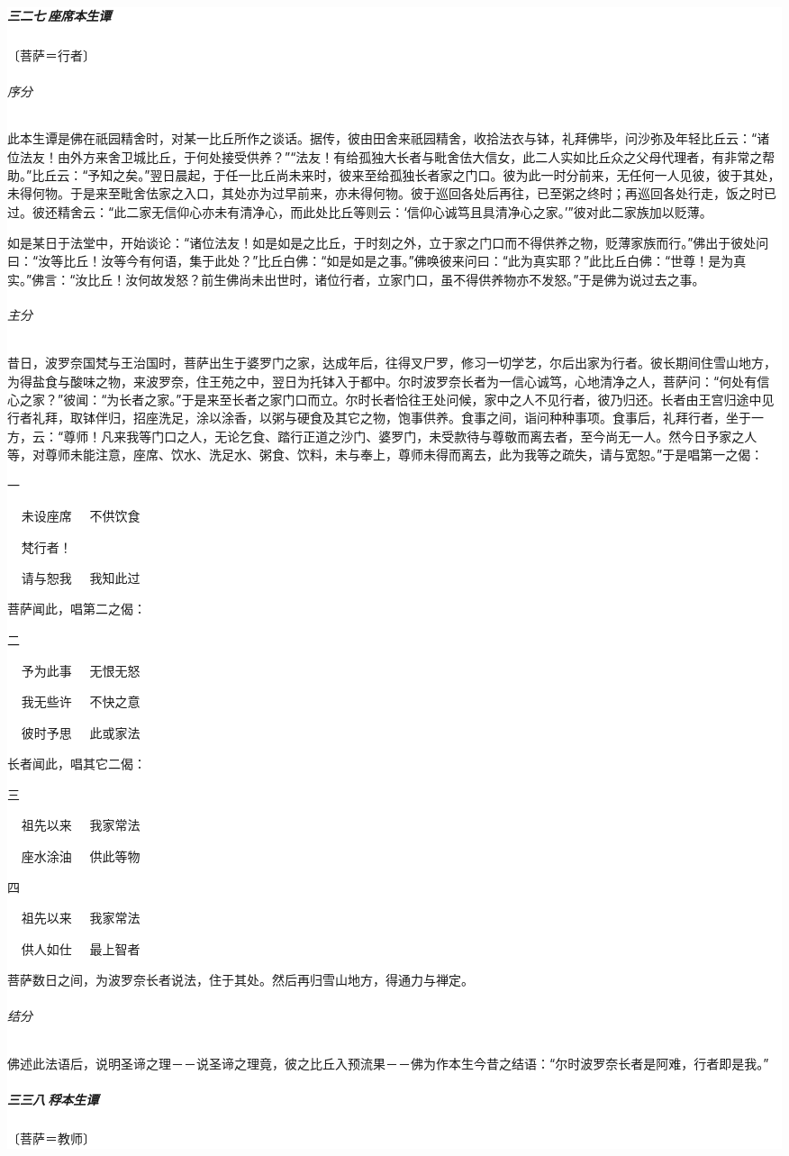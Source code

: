 ##### 三二七 座席本生谭

〔菩萨＝行者〕

###### 序分 

此本生谭是佛在祇园精舍时，对某一比丘所作之谈话。据传，彼由田舍来祇园精舍，收拾法衣与钵，礼拜佛毕，问沙弥及年轻比丘云：“诸位法友！由外方来舍卫城比丘，于何处接受供养？”“法友！有给孤独大长者与毗舍佉大信女，此二人实如比丘众之父母代理者，有非常之帮助。”比丘云：“予知之矣。”翌日晨起，于任一比丘尚未来时，彼来至给孤独长者家之门口。彼为此一时分前来，无任何一人见彼，彼于其处，未得何物。于是来至毗舍佉家之入口，其处亦为过早前来，亦未得何物。彼于巡回各处后再往，已至粥之终时；再巡回各处行走，饭之时已过。彼还精舍云：“此二家无信仰心亦未有清净心，而此处比丘等则云：‘信仰心诚笃且具清净心之家。’”彼对此二家族加以贬薄。

如是某日于法堂中，开始谈论：“诸位法友！如是如是之比丘，于时刻之外，立于家之门口而不得供养之物，贬薄家族而行。”佛出于彼处问曰：“汝等比丘！汝等今有何语，集于此处？”比丘白佛：“如是如是之事。”佛唤彼来问曰：“此为真实耶？”此比丘白佛：“世尊！是为真实。”佛言：“汝比丘！汝何故发怒？前生佛尚未出世时，诸位行者，立家门口，虽不得供养物亦不发怒。”于是佛为说过去之事。

###### 主分 

昔日，波罗奈国梵与王治国时，菩萨出生于婆罗门之家，达成年后，往得叉尸罗，修习一切学艺，尔后出家为行者。彼长期间住雪山地方，为得盐食与酸味之物，来波罗奈，住王苑之中，翌日为托钵入于都中。尔时波罗奈长者为一信心诚笃，心地清净之人，菩萨问：“何处有信心之家？”彼闻：“为长者之家。”于是来至长者之家门口而立。尔时长者恰往王处问候，家中之人不见行者，彼乃归还。长者由王宫归途中见行者礼拜，取钵伴归，招座洗足，涂以涂香，以粥与硬食及其它之物，饱事供养。食事之间，诣问种种事项。食事后，礼拜行者，坐于一方，云：“尊师！凡来我等门口之人，无论乞食、踏行正道之沙门、婆罗门，未受款待与尊敬而离去者，至今尚无一人。然今日予家之人等，对尊师未能注意，座席、饮水、洗足水、粥食、饮料，未与奉上，尊师未得而离去，此为我等之疏失，请与宽恕。”于是唱第一之偈：

一 

&nbsp;&nbsp;&nbsp;&nbsp;未设座席 &nbsp;&nbsp;&nbsp;&nbsp;不供饮食

&nbsp;&nbsp;&nbsp;&nbsp;梵行者！

&nbsp;&nbsp;&nbsp;&nbsp;请与恕我 &nbsp;&nbsp;&nbsp;&nbsp;我知此过

菩萨闻此，唱第二之偈：

二 

&nbsp;&nbsp;&nbsp;&nbsp;予为此事 &nbsp;&nbsp;&nbsp;&nbsp;无恨无怒

&nbsp;&nbsp;&nbsp;&nbsp;我无些许 &nbsp;&nbsp;&nbsp;&nbsp;不快之意

&nbsp;&nbsp;&nbsp;&nbsp;彼时予思 &nbsp;&nbsp;&nbsp;&nbsp;此或家法

长者闻此，唱其它二偈：

三 

&nbsp;&nbsp;&nbsp;&nbsp;祖先以来 &nbsp;&nbsp;&nbsp;&nbsp;我家常法

&nbsp;&nbsp;&nbsp;&nbsp;座水涂油 &nbsp;&nbsp;&nbsp;&nbsp;供此等物

四 

&nbsp;&nbsp;&nbsp;&nbsp;祖先以来 &nbsp;&nbsp;&nbsp;&nbsp;我家常法

&nbsp;&nbsp;&nbsp;&nbsp;供人如仕 &nbsp;&nbsp;&nbsp;&nbsp;最上智者

菩萨数日之间，为波罗奈长者说法，住于其处。然后再归雪山地方，得通力与禅定。

###### 结分 

佛述此法语后，说明圣谛之理－－说圣谛之理竟，彼之比丘入预流果－－佛为作本生今昔之结语：“尔时波罗奈长者是阿难，行者即是我。”

##### 三三八 稃本生谭

〔菩萨＝教师〕
